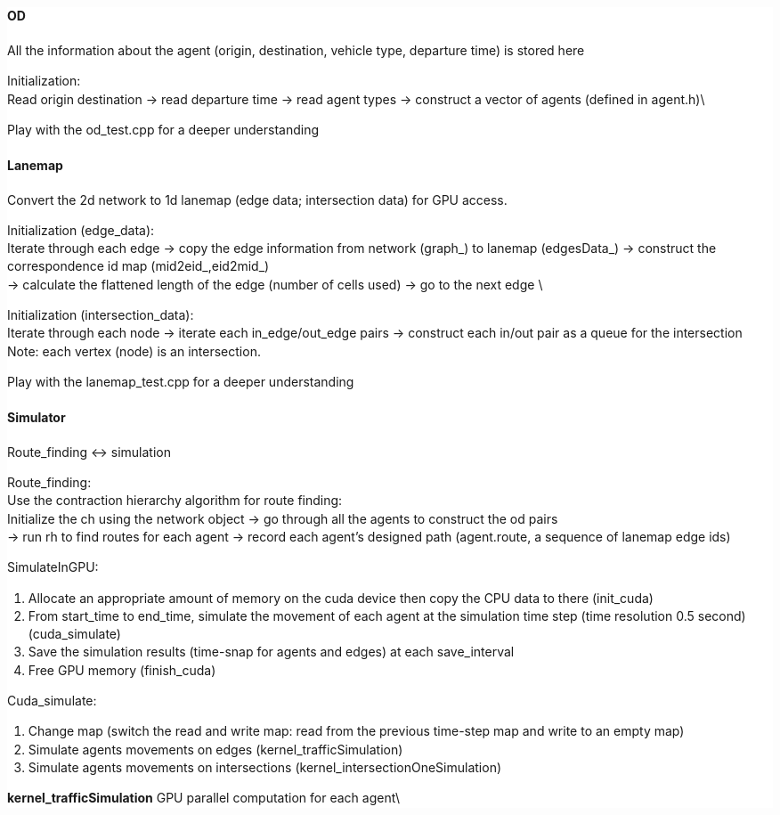 #### OD
All the information about the agent (origin, destination, vehicle type, departure time) is stored here

Initialization: \
Read origin destination -> read departure time -> read agent types -> construct a vector of agents (defined in agent.h)\

Play with the od_test.cpp for a deeper understanding 

#### Lanemap
Convert the 2d network to 1d lanemap (edge data; intersection data) for GPU access. 

Initialization (edge_data): \
Iterate through each edge -> copy the edge information from network (graph_) to lanemap (edgesData_) -> construct the correspondence id map (mid2eid_,eid2mid_)\
-> calculate the flattened length of the edge (number of cells used) -> go to the next edge \

Initialization (intersection_data): \
Iterate through each node ->  iterate each in_edge/out_edge pairs -> construct each in/out pair as a queue for the intersection\
Note: each vertex (node) is an intersection. 

Play with the lanemap_test.cpp for a deeper understanding 

#### Simulator
Route_finding <-> simulation 

Route_finding:\
Use the contraction hierarchy algorithm for route finding:\
Initialize the ch using the network object -> go through all the agents to construct the od pairs \
-> run rh to find routes for each agent -> record each agent’s designed path (agent.route, a sequence of lanemap edge ids) 

SimulateInGPU: 
1. Allocate an appropriate amount of memory on the cuda device then copy the CPU data to there (init_cuda) 
2. From start_time to end_time, simulate the movement of each agent at the simulation time step (time resolution 0.5 second) (cuda_simulate)
3. Save the simulation results (time-snap for agents and edges) at each save_interval 
4. Free GPU memory (finish_cuda)

Cuda_simulate: 
1. Change map (switch the read and write map: read from the previous time-step map and write to an empty map) 
2. Simulate agents movements on edges (kernel_trafficSimulation)
3. Simulate agents movements on intersections (kernel_intersectionOneSimulation)

**kernel_trafficSimulation**
GPU parallel computation for each agent\

<p align="center">